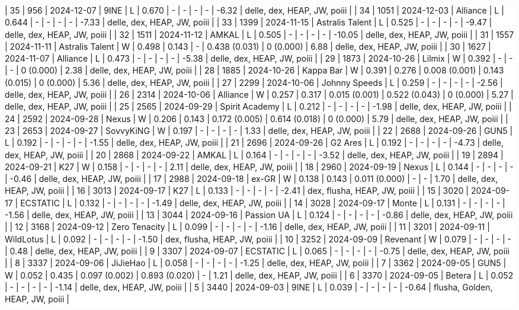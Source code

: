 |           35 |      956 | 2024-12-07 | 9INE            | L   | 0.670      | -            | -                | -                | -         |    -6.32 | delle, dex, HEAP, JW, poiii      |
|           34 |     1051 | 2024-12-03 | Alliance        | L   | 0.644      | -            | -                | -                | -         |    -7.33 | delle, dex, HEAP, JW, poiii      |
|           33 |     1399 | 2024-11-15 | Astralis Talent | L   | 0.525      | -            | -                | -                | -         |    -9.47 | delle, dex, HEAP, JW, poiii      |
|           32 |     1511 | 2024-11-12 | AMKAL           | L   | 0.505      | -            | -                | -                | -         |   -10.05 | delle, dex, HEAP, JW, poiii      |
|           31 |     1557 | 2024-11-11 | Astralis Talent | W   | 0.498      | 0.143        | -                | 0.438 (0.031)    | 0 (0.000) |     6.88 | delle, dex, HEAP, JW, poiii      |
|           30 |     1627 | 2024-11-07 | Alliance        | L   | 0.473      | -            | -                | -                | -         |    -5.38 | delle, dex, HEAP, JW, poiii      |
|           29 |     1873 | 2024-10-26 | Lilmix          | W   | 0.392      | -            | -                | -                | 0 (0.000) |     2.38 | delle, dex, HEAP, JW, poiii      |
|           28 |     1885 | 2024-10-26 | Kappa Bar       | W   | 0.391      | 0.276        | 0.008 (0.001)    | 0.143 (0.015)    | 0 (0.000) |     5.36 | delle, dex, HEAP, JW, poiii      |
|           27 |     2299 | 2024-10-06 | Johnny Speeds   | L   | 0.259      | -            | -                | -                | -         |    -2.56 | delle, dex, HEAP, JW, poiii      |
|           26 |     2314 | 2024-10-06 | Alliance        | W   | 0.257      | 0.317        | 0.015 (0.001)    | 0.522 (0.043)    | 0 (0.000) |     5.27 | delle, dex, HEAP, JW, poiii      |
|           25 |     2565 | 2024-09-29 | Spirit Academy  | L   | 0.212      | -            | -                | -                | -         |    -1.98 | delle, dex, HEAP, JW, poiii      |
|           24 |     2592 | 2024-09-28 | Nexus           | W   | 0.206      | 0.143        | 0.172 (0.005)    | 0.614 (0.018)    | 0 (0.000) |     5.79 | delle, dex, HEAP, JW, poiii      |
|           23 |     2653 | 2024-09-27 | SovvyKiNG       | W   | 0.197      | -            | -                | -                | -         |     1.33 | delle, dex, HEAP, JW, poiii      |
|           22 |     2688 | 2024-09-26 | GUN5            | L   | 0.192      | -            | -                | -                | -         |    -1.55 | delle, dex, HEAP, JW, poiii      |
|           21 |     2696 | 2024-09-26 | G2 Ares         | L   | 0.192      | -            | -                | -                | -         |    -4.73 | delle, dex, HEAP, JW, poiii      |
|           20 |     2868 | 2024-09-22 | AMKAL           | L   | 0.164      | -            | -                | -                | -         |    -3.52 | delle, dex, HEAP, JW, poiii      |
|           19 |     2894 | 2024-09-21 | K27             | W   | 0.158      | -            | -                | -                | -         |     2.11 | delle, dex, HEAP, JW, poiii      |
|           18 |     2960 | 2024-09-19 | Nexus           | L   | 0.144      | -            | -                | -                | -         |    -0.46 | delle, dex, HEAP, JW, poiii      |
|           17 |     2988 | 2024-09-18 | ex-GR           | W   | 0.138      | 0.143        | 0.011 (0.000)    | -                | -         |     1.70 | delle, dex, HEAP, JW, poiii      |
|           16 |     3013 | 2024-09-17 | K27             | L   | 0.133      | -            | -                | -                | -         |    -2.41 | dex, flusha, HEAP, JW, poiii     |
|           15 |     3020 | 2024-09-17 | ECSTATIC        | L   | 0.132      | -            | -                | -                | -         |    -1.49 | delle, dex, HEAP, JW, poiii      |
|           14 |     3028 | 2024-09-17 | Monte           | L   | 0.131      | -            | -                | -                | -         |    -1.56 | delle, dex, HEAP, JW, poiii      |
|           13 |     3044 | 2024-09-16 | Passion UA      | L   | 0.124      | -            | -                | -                | -         |    -0.86 | delle, dex, HEAP, JW, poiii      |
|           12 |     3168 | 2024-09-12 | Zero Tenacity   | L   | 0.099      | -            | -                | -                | -         |    -1.16 | delle, dex, HEAP, JW, poiii      |
|           11 |     3201 | 2024-09-11 | WildLotus       | L   | 0.092      | -            | -                | -                | -         |    -1.50 | dex, flusha, HEAP, JW, poiii     |
|           10 |     3252 | 2024-09-09 | Revenant        | W   | 0.079      | -            | -                | -                | -         |     0.48 | delle, dex, HEAP, JW, poiii      |
|            9 |     3307 | 2024-09-07 | ECSTATIC        | L   | 0.065      | -            | -                | -                | -         |    -0.75 | delle, dex, HEAP, JW, poiii      |
|            8 |     3337 | 2024-09-06 | JiJieHao        | L   | 0.058      | -            | -                | -                | -         |    -1.25 | delle, dex, HEAP, JW, poiii      |
|            7 |     3362 | 2024-09-05 | GUN5            | W   | 0.052      | 0.435        | 0.097 (0.002)    | 0.893 (0.020)    | -         |     1.21 | delle, dex, HEAP, JW, poiii      |
|            6 |     3370 | 2024-09-05 | Betera          | L   | 0.052      | -            | -                | -                | -         |    -1.14 | delle, dex, HEAP, JW, poiii      |
|            5 |     3440 | 2024-09-03 | 9INE            | L   | 0.039      | -            | -                | -                | -         |    -0.64 | flusha, Golden, HEAP, JW, poiii  |